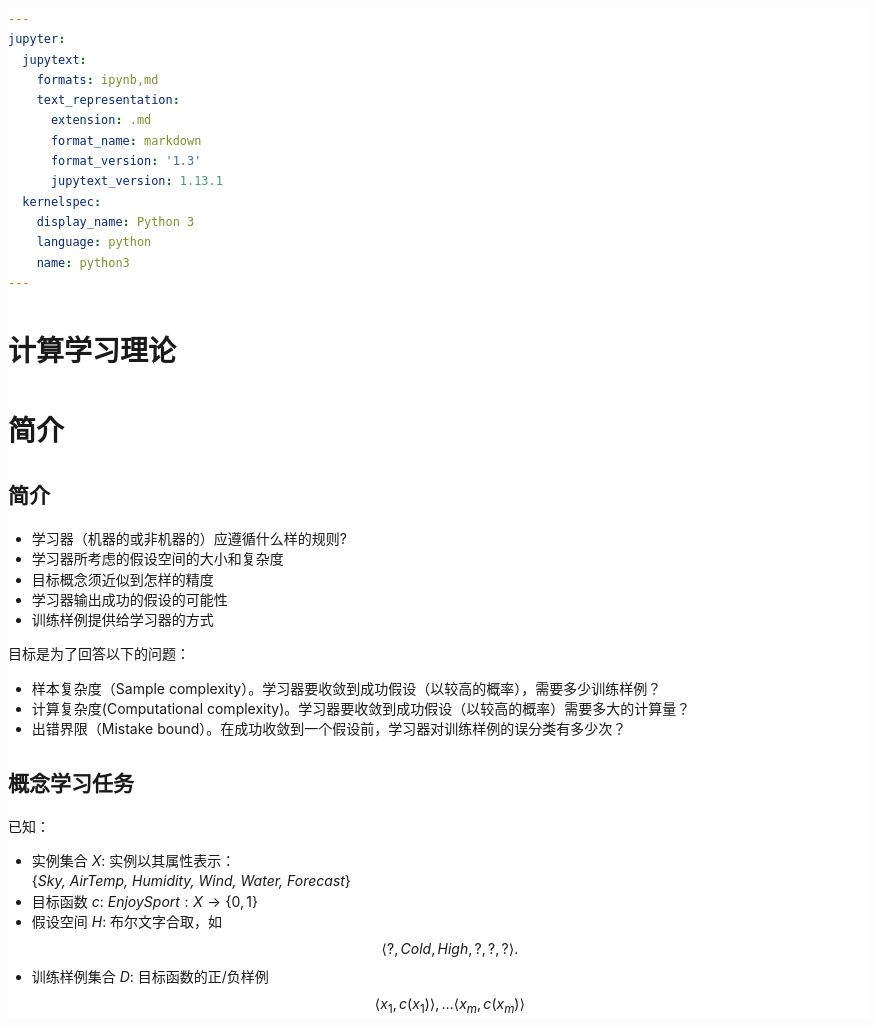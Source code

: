 ```yaml
---
jupyter:
  jupytext:
    formats: ipynb,md
    text_representation:
      extension: .md
      format_name: markdown
      format_version: '1.3'
      jupytext_version: 1.13.1
  kernelspec:
    display_name: Python 3
    language: python
    name: python3
---
```



# 计算学习理论


简介
====



简介
----

-   学习器（机器的或非机器的）应遵循什么样的规则?
-   学习器所考虑的假设空间的大小和复杂度
-   目标概念须近似到怎样的精度
-   学习器输出成功的假设的可能性
-   训练样例提供给学习器的方式

目标是为了回答以下的问题：

-   样本复杂度（Sample
    complexity）。学习器要收敛到成功假设（以较高的概率），需要多少训练样例？
-   计算复杂度(Computational
    complexity)。学习器要收敛到成功假设（以较高的概率）需要多大的计算量？
-   出错界限（Mistake
    bound）。在成功收敛到一个假设前，学习器对训练样例的误分类有多少次？



概念学习任务
------------

已知：

-   实例集合 $X$: 实例以其属性表示：\
    {*Sky, AirTemp, Humidity, Wind, Water, Forecast*}
-   目标函数 $c$: $EnjoySport: X \rightarrow \{0,1 \}$
-   假设空间 $H$: 布尔文字合取，如
    $$\langle ?, Cold, High, ?, ?, ? \rangle.$$
-   训练样例集合 $D$: 目标函数的正/负样例
    $$\langle x_1, c(x_1) \rangle , \ldots \langle x_m, c(x_m) \rangle$$
